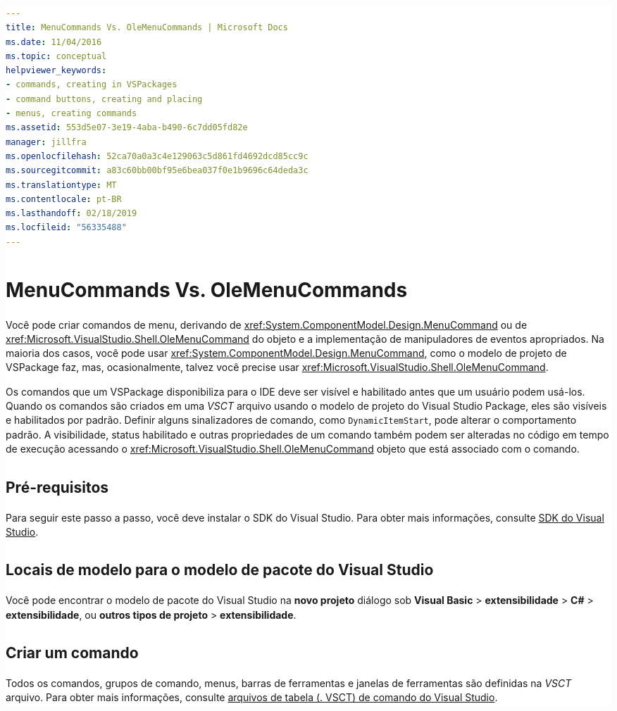 ```yaml
---
title: MenuCommands Vs. OleMenuCommands | Microsoft Docs
ms.date: 11/04/2016
ms.topic: conceptual
helpviewer_keywords:
- commands, creating in VSPackages
- command buttons, creating and placing
- menus, creating commands
ms.assetid: 553d5e07-3e19-4aba-b490-6c7dd05fd82e
manager: jillfra
ms.openlocfilehash: 52ca70a0a3c4e129063c5d861fd4692dcd85cc9c
ms.sourcegitcommit: a83c60bb00bf95e6bea037f0e1b9696c64deda3c
ms.translationtype: MT
ms.contentlocale: pt-BR
ms.lasthandoff: 02/18/2019
ms.locfileid: "56335488"
---
```

# <a name="menucommands-vs-olemenucommands"></a>MenuCommands Vs. OleMenuCommands
Você pode criar comandos de menu, derivando de <xref:System.ComponentModel.Design.MenuCommand> ou de <xref:Microsoft.VisualStudio.Shell.OleMenuCommand> do objeto e a implementação de manipuladores de eventos apropriados. Na maioria dos casos, você pode usar <xref:System.ComponentModel.Design.MenuCommand>, como o modelo de projeto de VSPackage faz, mas, ocasionalmente, talvez você precise usar <xref:Microsoft.VisualStudio.Shell.OleMenuCommand>.

 Os comandos que um VSPackage disponibiliza para o IDE deve ser visível e habilitado antes que um usuário podem usá-los. Quando os comandos são criados em uma *VSCT* arquivo usando o modelo de projeto do Visual Studio Package, eles são visíveis e habilitados por padrão. Definir alguns sinalizadores de comando, como `DynamicItemStart`, pode alterar o comportamento padrão. A visibilidade, status habilitado e outras propriedades de um comando também podem ser alteradas no código em tempo de execução acessando o <xref:Microsoft.VisualStudio.Shell.OleMenuCommand> objeto que está associado com o comando.

## <a name="prerequisites"></a>Pré-requisitos
 Para seguir este passo a passo, você deve instalar o SDK do Visual Studio. Para obter mais informações, consulte [SDK do Visual Studio](../extensibility/visual-studio-sdk.md).

## <a name="template-locations-for-the-visual-studio-package-template"></a>Locais de modelo para o modelo de pacote do Visual Studio
 Você pode encontrar o modelo de pacote do Visual Studio na **novo projeto** diálogo sob **Visual Basic** > **extensibilidade**  >  **C#** > **extensibilidade**, ou **outros tipos de projeto** > **extensibilidade**.

## <a name="create-a-command"></a>Criar um comando
 Todos os comandos, grupos de comando, menus, barras de ferramentas e janelas de ferramentas são definidas na *VSCT* arquivo. Para obter mais informações, consulte [arquivos de tabela (. VSCT) de comando do Visual Studio](../extensibility/internals/visual-studio-command-table-dot-vsct-files.md).
